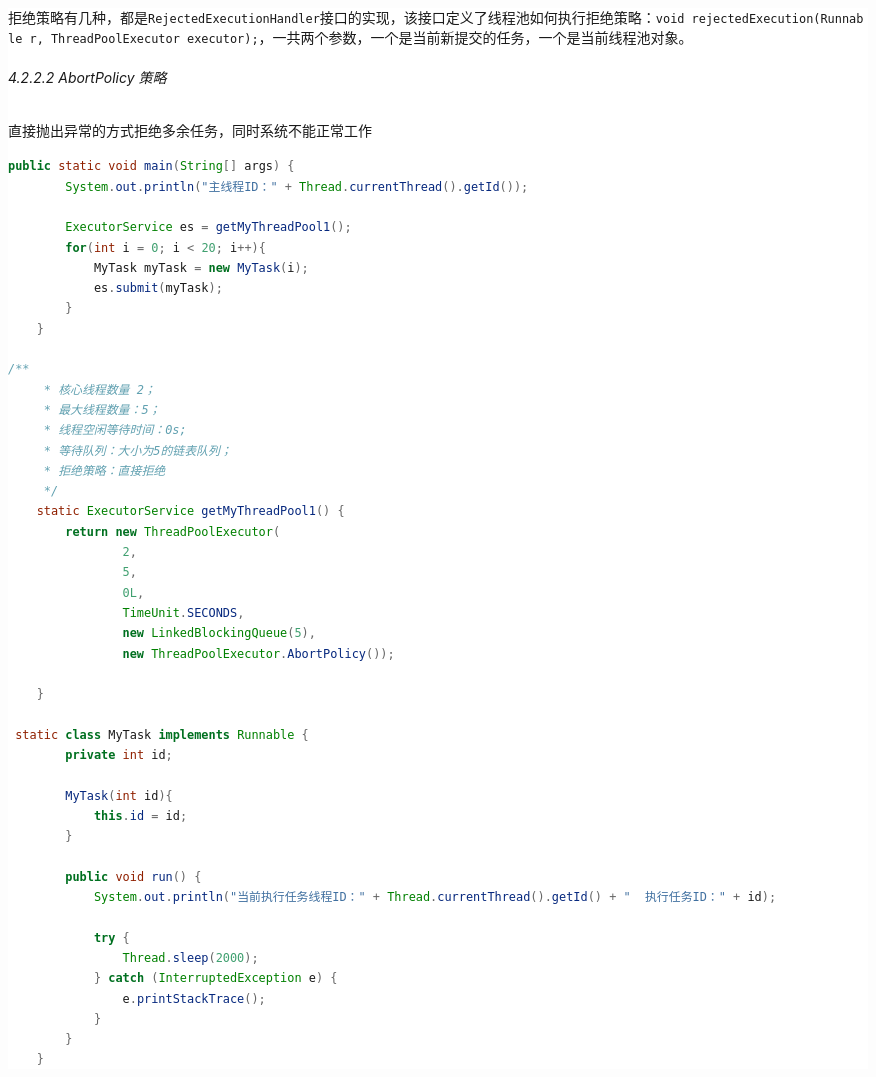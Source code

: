 拒绝策略有几种，都是`RejectedExecutionHandler`接口的实现，该接口定义了线程池如何执行拒绝策略：`void rejectedExecution(Runnable r, ThreadPoolExecutor executor);`，一共两个参数，一个是当前新提交的任务，一个是当前线程池对象。

###### 4.2.2.2 <span id="head67">AbortPolicy 策略</span>

直接抛出异常的方式拒绝多余任务，同时系统不能正常工作

```java
public static void main(String[] args) {
        System.out.println("主线程ID：" + Thread.currentThread().getId());

        ExecutorService es = getMyThreadPool1();
        for(int i = 0; i < 20; i++){
            MyTask myTask = new MyTask(i);
            es.submit(myTask);
        }
    }
    
/**
     * 核心线程数量 2；
     * 最大线程数量：5；
     * 线程空闲等待时间：0s;
     * 等待队列：大小为5的链表队列；
     * 拒绝策略：直接拒绝
     */
    static ExecutorService getMyThreadPool1() {
        return new ThreadPoolExecutor(
                2,
                5,
                0L,
                TimeUnit.SECONDS,
                new LinkedBlockingQueue(5),
                new ThreadPoolExecutor.AbortPolicy());

    }
    
 static class MyTask implements Runnable {
        private int id;

        MyTask(int id){
            this.id = id;
        }

        public void run() {
            System.out.println("当前执行任务线程ID：" + Thread.currentThread().getId() + "  执行任务ID：" + id);

            try {
                Thread.sleep(2000);
            } catch (InterruptedException e) {
                e.printStackTrace();
            }
        }
    }
```
